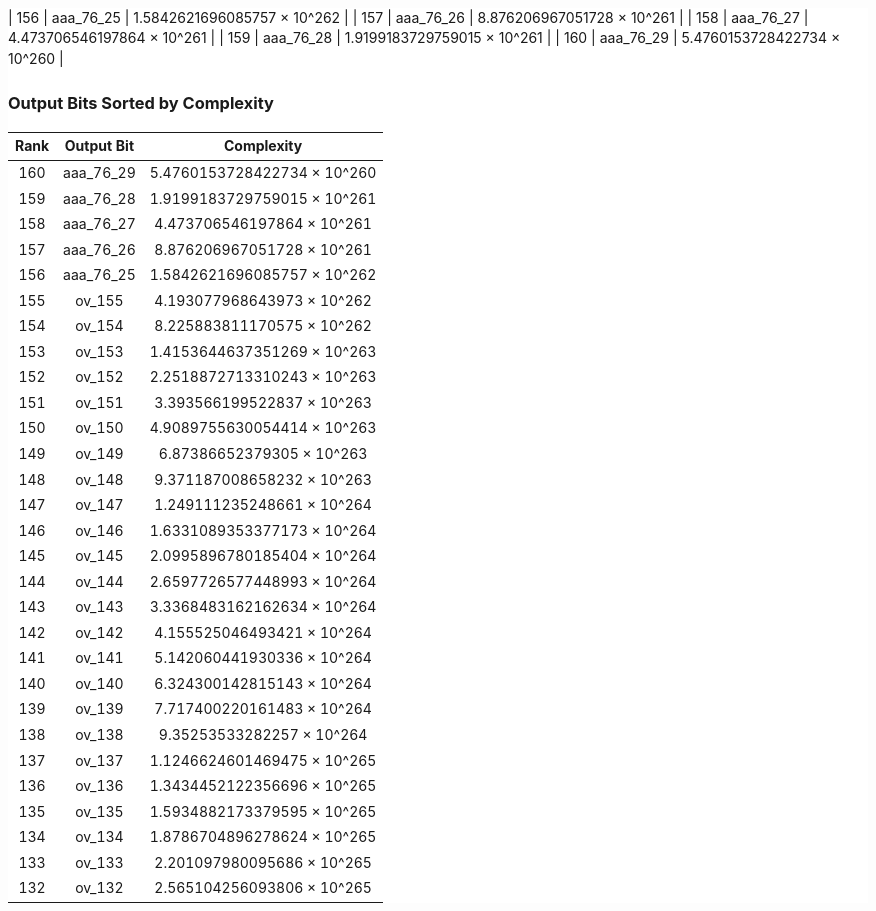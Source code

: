 | 156 | aaa_76_25 | 1.5842621696085757 × 10^262 |
| 157 | aaa_76_26 | 8.876206967051728 × 10^261 |
| 158 | aaa_76_27 | 4.473706546197864 × 10^261 |
| 159 | aaa_76_28 | 1.9199183729759015 × 10^261 |
| 160 | aaa_76_29 | 5.4760153728422734 × 10^260 |

### Output Bits Sorted by Complexity

| Rank | Output Bit | Complexity |
|:----:|:----------:|:----------:|
| 160 | aaa_76_29 | 5.4760153728422734 × 10^260 |
| 159 | aaa_76_28 | 1.9199183729759015 × 10^261 |
| 158 | aaa_76_27 | 4.473706546197864 × 10^261 |
| 157 | aaa_76_26 | 8.876206967051728 × 10^261 |
| 156 | aaa_76_25 | 1.5842621696085757 × 10^262 |
| 155 | ov_155 | 4.193077968643973 × 10^262 |
| 154 | ov_154 | 8.225883811170575 × 10^262 |
| 153 | ov_153 | 1.4153644637351269 × 10^263 |
| 152 | ov_152 | 2.2518872713310243 × 10^263 |
| 151 | ov_151 | 3.393566199522837 × 10^263 |
| 150 | ov_150 | 4.9089755630054414 × 10^263 |
| 149 | ov_149 | 6.87386652379305 × 10^263 |
| 148 | ov_148 | 9.371187008658232 × 10^263 |
| 147 | ov_147 | 1.249111235248661 × 10^264 |
| 146 | ov_146 | 1.6331089353377173 × 10^264 |
| 145 | ov_145 | 2.0995896780185404 × 10^264 |
| 144 | ov_144 | 2.6597726577448993 × 10^264 |
| 143 | ov_143 | 3.3368483162162634 × 10^264 |
| 142 | ov_142 | 4.155525046493421 × 10^264 |
| 141 | ov_141 | 5.142060441930336 × 10^264 |
| 140 | ov_140 | 6.324300142815143 × 10^264 |
| 139 | ov_139 | 7.717400220161483 × 10^264 |
| 138 | ov_138 | 9.35253533282257 × 10^264 |
| 137 | ov_137 | 1.1246624601469475 × 10^265 |
| 136 | ov_136 | 1.3434452122356696 × 10^265 |
| 135 | ov_135 | 1.5934882173379595 × 10^265 |
| 134 | ov_134 | 1.8786704896278624 × 10^265 |
| 133 | ov_133 | 2.201097980095686 × 10^265 |
| 132 | ov_132 | 2.565104256093806 × 10^265 |